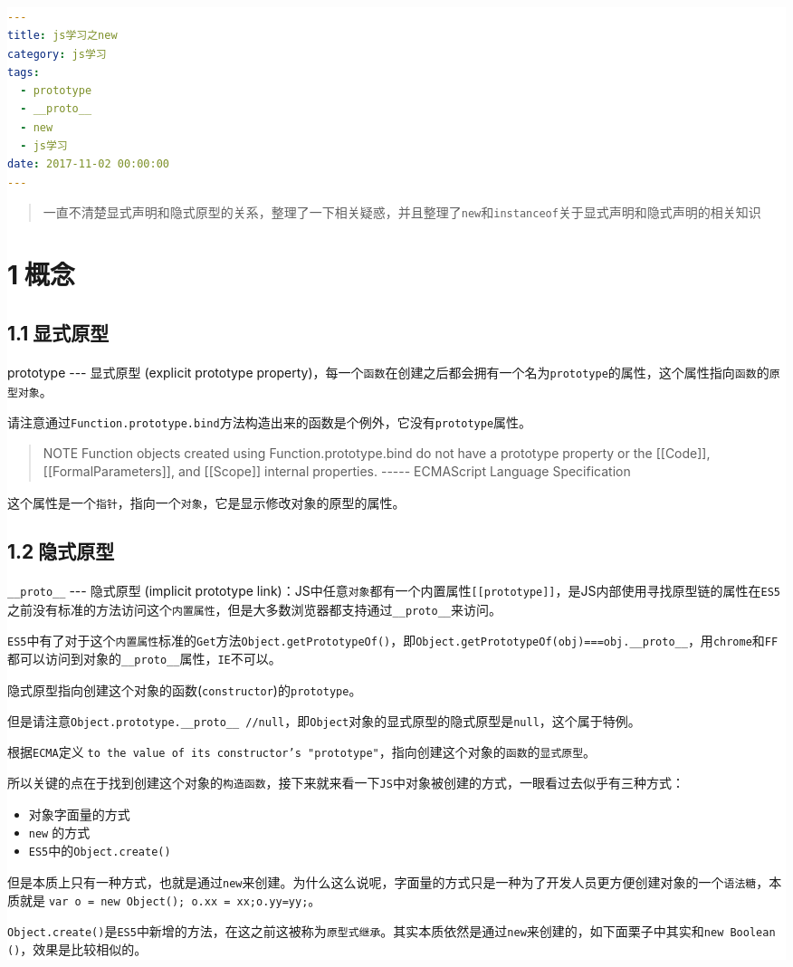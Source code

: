 ```yaml
---
title: js学习之new
category: js学习
tags:
  - prototype
  - __proto__
  - new  
  - js学习
date: 2017-11-02 00:00:00
---
```


> 一直不清楚显式声明和隐式原型的关系，整理了一下相关疑惑，并且整理了`new`和`instanceof`关于显式声明和隐式声明的相关知识



# 1 概念

## 1.1 显式原型

prototype --- 显式原型 (explicit prototype property)，每一个`函数`在创建之后都会拥有一个名为`prototype`的属性，这个属性指向`函数`的`原型对象`。

请注意通过`Function.prototype.bind`方法构造出来的函数是个例外，它没有`prototype`属性。

> NOTE Function objects created using Function.prototype.bind do not have a prototype property or the [[Code]], [[FormalParameters]], and [[Scope]] internal properties. ----- ECMAScript Language Specification

这个属性是一个`指针`，指向一个`对象`，它是显示修改对象的原型的属性。

## 1.2 隐式原型

`__proto__` --- 隐式原型 (implicit prototype link)：JS中任意`对象`都有一个内置属性`[[prototype]]`，是JS内部使用寻找原型链的属性在`ES5`之前没有标准的方法访问这个`内置属性`，但是大多数浏览器都支持通过`__proto__`来访问。

`ES5`中有了对于这个`内置属性`标准的`Get`方法`Object.getPrototypeOf()`，即`Object.getPrototypeOf(obj)===obj.__proto__`，用`chrome`和`FF`都可以访问到对象的`__proto__`属性，`IE`不可以。

隐式原型指向创建这个对象的函数(`constructor`)的`prototype`。

但是请注意`Object.prototype.__proto__ //null`，即`Object`对象的显式原型的隐式原型是`null`，这个属于特例。

根据`ECMA`定义 `to the value of its constructor’s "prototype"`，指向创建这个对象的`函数`的`显式原型`。

所以关键的点在于找到创建这个对象的`构造函数`，接下来就来看一下`JS`中对象被创建的方式，一眼看过去似乎有三种方式：

- 对象字面量的方式
- `new` 的方式
- `ES5`中的`Object.create()`

但是本质上只有一种方式，也就是通过`new`来创建。为什么这么说呢，字面量的方式只是一种为了开发人员更方便创建对象的一个`语法糖`，本质就是 `var o = new Object(); o.xx = xx;o.yy=yy;`。

`Object.create()`是`ES5`中新增的方法，在这之前这被称为`原型式继承`。其实本质依然是通过`new`来创建的，如下面栗子中其实和`new Boolean()`，效果是比较相似的。
